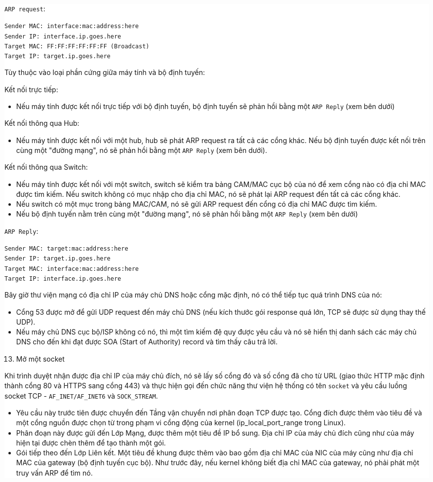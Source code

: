 `ARP request`:
```
Sender MAC: interface:mac:address:here
Sender IP: interface.ip.goes.here
Target MAC: FF:FF:FF:FF:FF:FF (Broadcast)
Target IP: target.ip.goes.here
```

Tùy thuộc vào loại phần cứng giữa máy tính và bộ định tuyến:

Kết nối trực tiếp:
- Nếu máy tính được kết nối trực tiếp với bộ định tuyến, bộ định tuyến sẽ phản hồi bằng một `ARP Reply` (xem bên dưới)

Kết nối thông qua Hub:
- Nếu máy tính được kết nối với một hub, hub sẽ phát ARP request ra tất cả các cổng khác. Nếu bộ định tuyến được kết nối trên cùng một "đường mạng", nó sẽ phản hồi bằng một `ARP Reply` (xem bên dưới).

Kết nối thông qua Switch:
- Nếu máy tính được kết nối với một switch, switch sẽ kiểm tra bảng CAM/MAC cục bộ của nó để xem cổng nào có địa chỉ MAC được tìm kiếm. Nếu switch không có mục nhập cho địa chỉ MAC, nó sẽ phát lại ARP request đến tất cả các cổng khác.
- Nếu switch có một mục trong bảng MAC/CAM, nó sẽ gửi ARP request đến cổng có địa chỉ MAC được tìm kiếm.
- Nếu bộ định tuyến nằm trên cùng một "đường mạng", nó sẽ phản hồi bằng một `ARP Reply` (xem bên dưới)

`ARP Reply`:
```
Sender MAC: target:mac:address:here
Sender IP: target.ip.goes.here
Target MAC: interface:mac:address:here
Target IP: interface.ip.goes.here
```

Bây giờ thư viện mạng có địa chỉ IP của máy chủ DNS hoặc cổng mặc định, nó có thể tiếp tục quá trình DNS của nó:
- Cổng 53 được mở để gửi UDP request đến máy chủ DNS (nếu kích thước gói response quá lớn, TCP sẽ được sử dụng thay thế UDP).
- Nếu máy chủ DNS cục bộ/ISP không có nó, thì một tìm kiếm đệ quy được yêu cầu và nó sẽ hiển thị danh sách các máy chủ DNS cho đến khi đạt được SOA (Start of Authority) record và tìm thấy câu trả lời.

13. Mở một socket

Khi trình duyệt nhận được địa chỉ IP của máy chủ đích, nó sẽ lấy số cổng đó và số cổng đã cho từ URL (giao thức HTTP mặc định thành cổng 80 và HTTPS sang cổng 443) và thực hiện gọi đến chức năng thư viện hệ thống có tên `socket` và yêu cầu luồng socket TCP - `AF_INET/AF_INET6` và `SOCK_STREAM`.
- Yêu cầu này trước tiên được chuyển đến Tầng vận chuyển nơi phân đoạn TCP được tạo. Cổng đích được thêm vào tiêu đề và một cổng nguồn được chọn từ trong phạm vi cổng động của kernel (ip_local_port_range trong Linux).
- Phân đoạn này được gửi đến Lớp Mạng, được thêm một tiêu đề IP bổ sung. Địa chỉ IP của máy chủ đích cũng như của máy hiện tại được chèn thêm để tạo thành một gói.
- Gói tiếp theo đến Lớp Liên kết. Một tiêu đề khung được thêm vào bao gồm địa chỉ MAC của NIC của máy cũng như địa chỉ MAC của gateway (bộ định tuyến cục bộ). Như trước đây, nếu kernel không biết địa chỉ MAC của gateway, nó phải phát một truy vấn ARP để tìm nó.
